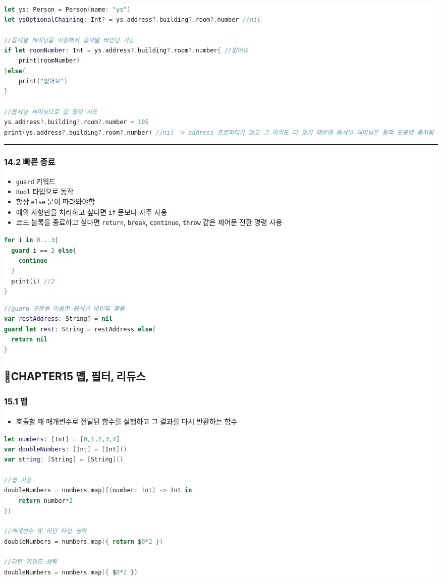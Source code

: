 ```swift
let ys: Person = Person(name: "ys")
let ysOptionalChaining: Int? = ys.address?.building?.room?.number //nil

//옵셔널 체이닝을 이용해서 옵셔널 바인딩 가능
if let roomNumber: Int = ys.address?.building?.room?.number{ //없어요 
    print(roomNumber)
}else{
    print("없어요")
}

//옵셔널 체이닝으로 값 할당 시도
ys.address?.building?.room?.number = 105
print(ys.address?.building?.room?.number) //nil -> address 프로퍼티가 없고 그 하위도 다 없기 때문에 옵셔널 체이닝은 동작 도중에 중지됨
```

---

### 14.2 빠른 종료

- `guard` 키워드
- `Bool` 타입으로 동작
- 항상 `else` 문이 따라와야함
- 예외 사항만을 처리하고 싶다면 `if` 문보다 자주 사용
- 코드 블록을 종료하고 싶다면 `return`, `break`, `continue`, `throw` 같은 제어문 전환 명령 사용

```swift
for i in 0...3{
  guard i == 2 else{
    continue
  }
  print(i) //2
}
```

```swift
//guard 구문을 이용한 옵셔널 바인딩 활용
var restAddress: String? = nil
guard let rest: String = restAddress else{
  return nil
}
```



## &#128210;CHAPTER15 맵, 필터, 리듀스

### 15.1 맵

- 호출할 때 매개변수로 전달된 함수를 실행하고 그 결과를 다시 반환하는 함수

```swift
let numbers: [Int] = [0,1,2,3,4]
var doubleNumbers: [Int] = [Int]()
var string: [String] = [String]()

//맵 사용
doubleNumbers = numbers.map({(number: Int) -> Int in
    return number*2
})

//매개변수 및 리턴 타입 생략
doubleNumbers = numbers.map({ return $0*2 })

//리턴 키워드 생략
doubleNumbers = numbers.map({ $0*2 })
```